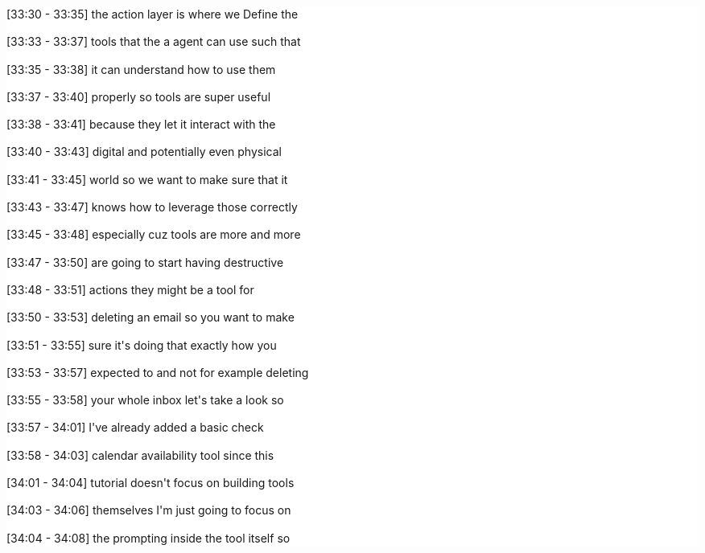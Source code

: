 [33:30 - 33:35]
the action layer is where we Define the

[33:33 - 33:37]
tools that the a agent can use such that

[33:35 - 33:38]
it can understand how to use them

[33:37 - 33:40]
properly so tools are super useful

[33:38 - 33:41]
because they let it interact with the

[33:40 - 33:43]
digital and potentially even physical

[33:41 - 33:45]
world so we want to make sure that it

[33:43 - 33:47]
knows how to leverage those correctly

[33:45 - 33:48]
especially cuz tools are more and more

[33:47 - 33:50]
are going to start having destructive

[33:48 - 33:51]
actions they might be a tool for

[33:50 - 33:53]
deleting an email so you want to make

[33:51 - 33:55]
sure it's doing that exactly how you

[33:53 - 33:57]
expected to and not for example deleting

[33:55 - 33:58]
your whole inbox let's take a look so

[33:57 - 34:01]
I've already added a basic check

[33:58 - 34:03]
calendar availability tool since this

[34:01 - 34:04]
tutorial doesn't focus on building tools

[34:03 - 34:06]
themselves I'm just going to focus on

[34:04 - 34:08]
the prompting inside the tool itself so
